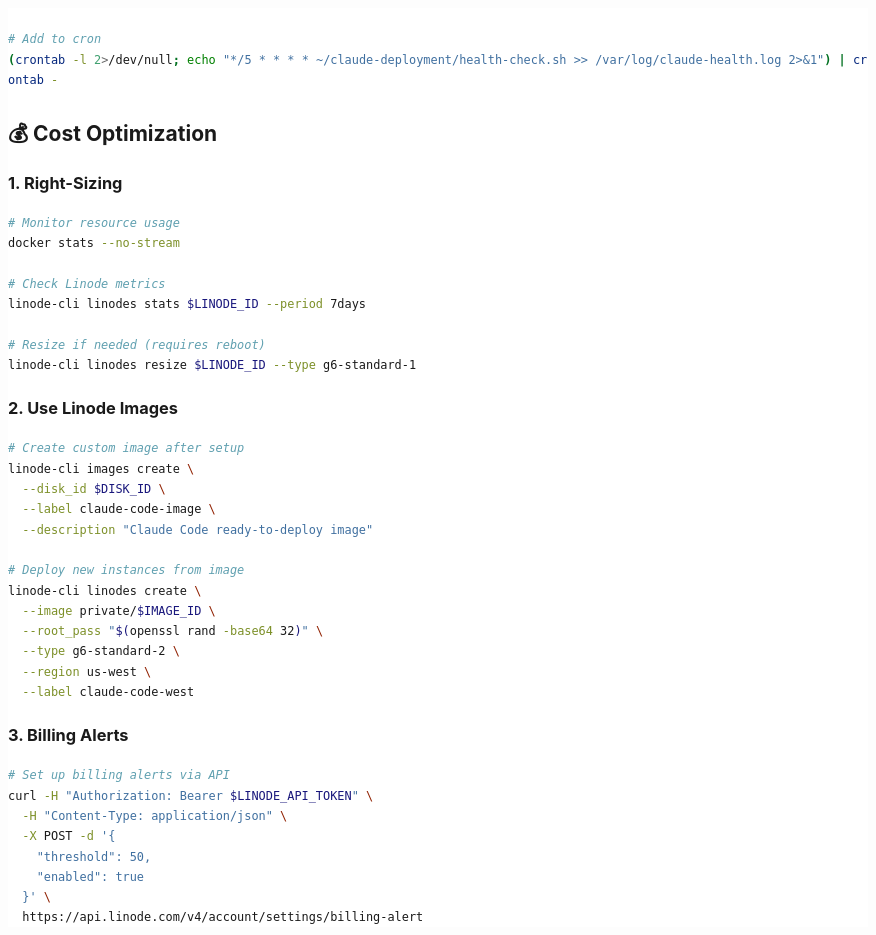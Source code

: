 ```bash

# Add to cron
(crontab -l 2>/dev/null; echo "*/5 * * * * ~/claude-deployment/health-check.sh >> /var/log/claude-health.log 2>&1") | crontab -
```

## 💰 Cost Optimization

### 1. Right-Sizing

```bash
# Monitor resource usage
docker stats --no-stream

# Check Linode metrics
linode-cli linodes stats $LINODE_ID --period 7days

# Resize if needed (requires reboot)
linode-cli linodes resize $LINODE_ID --type g6-standard-1
```

### 2. Use Linode Images

```bash
# Create custom image after setup
linode-cli images create \
  --disk_id $DISK_ID \
  --label claude-code-image \
  --description "Claude Code ready-to-deploy image"

# Deploy new instances from image
linode-cli linodes create \
  --image private/$IMAGE_ID \
  --root_pass "$(openssl rand -base64 32)" \
  --type g6-standard-2 \
  --region us-west \
  --label claude-code-west
```

### 3. Billing Alerts

```bash
# Set up billing alerts via API
curl -H "Authorization: Bearer $LINODE_API_TOKEN" \
  -H "Content-Type: application/json" \
  -X POST -d '{
    "threshold": 50,
    "enabled": true
  }' \
  https://api.linode.com/v4/account/settings/billing-alert
```

